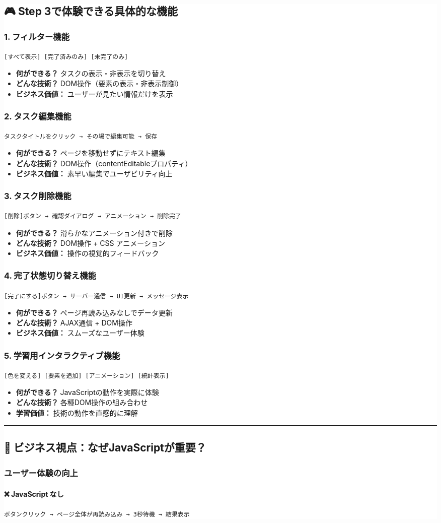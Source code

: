 
## 🎮 Step 3で体験できる具体的な機能

### 1. フィルター機能
```
[すべて表示] [完了済みのみ] [未完了のみ]
```
- **何ができる？** タスクの表示・非表示を切り替え
- **どんな技術？** DOM操作（要素の表示・非表示制御）
- **ビジネス価値：** ユーザーが見たい情報だけを表示

### 2. タスク編集機能
```
タスクタイトルをクリック → その場で編集可能 → 保存
```
- **何ができる？** ページを移動せずにテキスト編集
- **どんな技術？** DOM操作（contentEditableプロパティ）
- **ビジネス価値：** 素早い編集でユーザビリティ向上

### 3. タスク削除機能
```
[削除]ボタン → 確認ダイアログ → アニメーション → 削除完了
```
- **何ができる？** 滑らかなアニメーション付きで削除
- **どんな技術？** DOM操作 + CSS アニメーション
- **ビジネス価値：** 操作の視覚的フィードバック

### 4. 完了状態切り替え機能
```
[完了にする]ボタン → サーバー通信 → UI更新 → メッセージ表示
```
- **何ができる？** ページ再読み込みなしでデータ更新
- **どんな技術？** AJAX通信 + DOM操作
- **ビジネス価値：** スムーズなユーザー体験

### 5. 学習用インタラクティブ機能
```
[色を変える] [要素を追加] [アニメーション] [統計表示]
```
- **何ができる？** JavaScriptの動作を実際に体験
- **どんな技術？** 各種DOM操作の組み合わせ
- **学習価値：** 技術の動作を直感的に理解

---

## 💼 ビジネス視点：なぜJavaScriptが重要？

### ユーザー体験の向上

#### ❌ JavaScript なし
```
ボタンクリック → ページ全体が再読み込み → 3秒待機 → 結果表示
```
